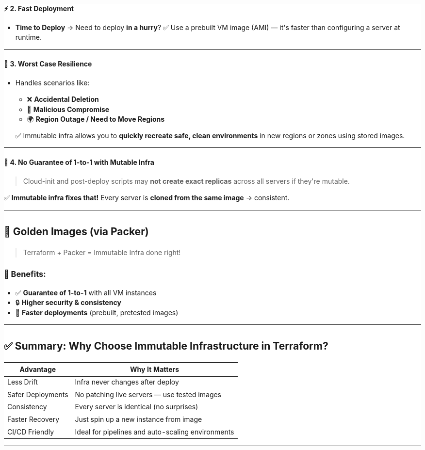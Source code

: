 #### ⚡ **2. Fast Deployment**

* **Time to Deploy**
  → Need to deploy **in a hurry**?
  ✅ Use a prebuilt VM image (AMI) — it's faster than configuring a server at runtime.

---

#### 🚨 **3. Worst Case Resilience**

* Handles scenarios like:

  * ❌ **Accidental Deletion**
  * 🚨 **Malicious Compromise**
  * 🌍 **Region Outage / Need to Move Regions**

  ✅ Immutable infra allows you to **quickly recreate safe, clean environments** in new regions or zones using stored images.

---

#### 🚫 **4. No Guarantee of 1-to-1 with Mutable Infra**

> Cloud-init and post-deploy scripts may **not create exact replicas** across all servers if they're mutable.

✅ **Immutable infra fixes that!** Every server is **cloned from the same image** → consistent.

---

## 🌟 **Golden Images (via Packer)**

> Terraform + Packer = Immutable Infra done right!

### 🔐 Benefits:

* ✅ **Guarantee of 1-to-1** with all VM instances
* 🔒 **Higher security & consistency**
* 🚀 **Faster deployments** (prebuilt, pretested images)

---

## ✅ Summary: Why Choose Immutable Infrastructure in Terraform?

| Advantage         | Why It Matters                                    |
| ----------------- | ------------------------------------------------- |
| Less Drift        | Infra never changes after deploy                  |
| Safer Deployments | No patching live servers — use tested images      |
| Consistency       | Every server is identical (no surprises)          |
| Faster Recovery   | Just spin up a new instance from image            |
| CI/CD Friendly    | Ideal for pipelines and auto-scaling environments |

---

